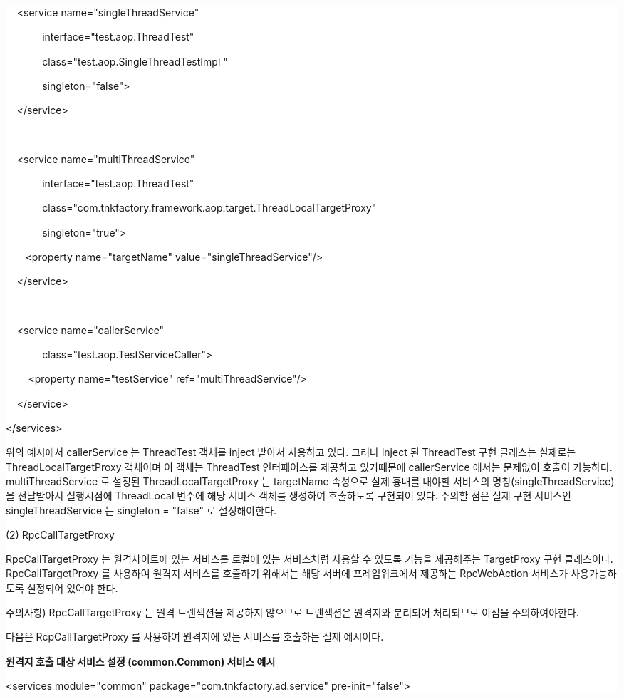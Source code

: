     \<service name=\"singleThreadService\"

             interface=\"test.aop.ThreadTest\" 

             class=\"test.aop.SingleThreadTestImpl \"

             singleton=\"false\"\>

    \</service\>

    

    \<service name=\"multiThreadService\"

             interface=\"test.aop.ThreadTest\" 

             class=\"com.tnkfactory.framework.aop.target.ThreadLocalTargetProxy\"

             singleton=\"true\"\>

       \<property name=\"targetName\" value=\"singleThreadService\"/\>

    \</service\>

  

    \<service name=\"callerService\"

             class=\"test.aop.TestServiceCaller\"\>

        \<property name=\"testService\" ref=\"multiThreadService\"/\>

    \</service\>

\</services\>

위의 예시에서 callerService 는 ThreadTest 객체를 inject 받아서 사용하고
있다. 그러나 inject 된 ThreadTest 구현 클래스는 실제로는
ThreadLocalTargetProxy 객체이며 이 객체는 ThreadTest 인터페이스를
제공하고 있기때문에 callerService 에서는 문제없이 호출이 가능하다.
multiThreadService 로 설정된 ThreadLocalTargetProxy 는 targetName
속성으로 실제 흉내를 내야할 서비스의 명칭(singleThreadService)을
전달받아서 실행시점에 ThreadLocal 변수에 해당 서비스 객체를 생성하여
호출하도록 구현되어 있다. 주의할 점은 실제 구현 서비스인
singleThreadService 는 singleton = \"false\" 로 설정해야한다.

\(2\) RpcCallTargetProxy

RpcCallTargetProxy 는 원격사이트에 있는 서비스를 로컬에 있는 서비스처럼
사용할 수 있도록 기능을 제공해주는 TargetProxy 구현 클래스이다.
RpcCallTargetProxy 를 사용하여 원격지 서비스를 호출하기 위해서는 해당
서버에 프레임워크에서 제공하는 RpcWebAction 서비스가 사용가능하도록
설정되어 있어야 한다. 

주의사항) RpcCallTargetProxy 는 원격 트랜젝션을 제공하지 않으므로
트랜젝션은 원격지와 분리되어 처리되므로 이점을 주의하여야한다.

다음은 RcpCallTargetProxy 를 사용하여 원격지에 있는 서비스를 호출하는
실제 예시이다.

**원격지 호출 대상 서비스 설정 (common.Common) 서비스 예시**

\<services module=\"common\" package=\"com.tnkfactory.ad.service\"
pre-init=\"false\"\>
